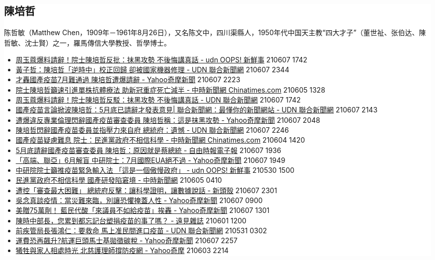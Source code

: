 ## 陳培哲

陈哲敏（Matthew Chen，1909年－1961年8月26日），又名陈文中，四川渠縣人，1950年代中国天主教“四大才子”（董世祉、张伯达、陳哲敏、沈士賢）之一，羅馬傳信大學教授、哲學博士。
- [周玉蔻爆料請辭！院士陳培哲反批：抹黑攻勢 不後悔講真話 - udn OOPS! 新鮮事](https://udn.com/news/story/122190/5515660 "周玉蔻爆料請辭！院士陳培哲反批：抹黑攻勢 不後悔講真話 - udn OOPS! 新鮮事") 210607 1742
- [黃子哲：陳培哲「逆時中」校正回歸 卻被國家機器修理 - UDN 聯合新聞網](https://udn.com/news/story/6656/5516365?from=udn-catelistnews_ch2 "黃子哲：陳培哲「逆時中」校正回歸 卻被國家機器修理 - UDN 聯合新聞網") 210607 2344
- [才轟國產疫苗7月難通過 陳培哲遭爆請辭 - Yahoo奇摩新聞](https://tw.news.yahoo.com/%E6%89%8D%E8%BD%9F%E5%9C%8B%E7%94%A2%E7%96%AB%E8%8B%977%E6%9C%88%E9%9B%A3%E9%80%9A%E9%81%8E-%E9%99%B3%E5%9F%B9%E5%93%B2%E9%81%AD%E7%88%86%E8%AB%8B%E8%BE%AD-142339907.html "才轟國產疫苗7月難通過 陳培哲遭爆請辭 - Yahoo奇摩新聞") 210607 2223
- [院士陳培哲籲速引進單株抗體療法 助新冠重症死亡減半 - 中時新聞網 Chinatimes.com](https://www.chinatimes.com/realtimenews/20210605002115-260405 "院士陳培哲籲速引進單株抗體療法 助新冠重症死亡減半 - 中時新聞網 Chinatimes.com") 210605 1328
- [周玉蔻爆料請辭！院士陳培哲反駁：抹黑攻勢 不後悔講真話 - UDN 聯合新聞網](https://udn.com/news/story/122190/5515660?from=udn-ch1_breaknews-1-cate1-news "周玉蔻爆料請辭！院士陳培哲反駁：抹黑攻勢 不後悔講真話 - UDN 聯合新聞網") 210607 1742
- [國產疫苗言論掀波陳培哲：5月底已請辭才發表意見| 聯合新聞網：最懂你的新聞網站 - UDN 聯合新聞網](https://udn.com/news/story/122190/5516011?from=udn-catebreaknews_ch2 "國產疫苗言論掀波陳培哲：5月底已請辭才發表意見| 聯合新聞網：最懂你的新聞網站 - UDN 聯合新聞網") 210607 2143
- [遭爆違反專業倫理閃辭國產疫苗審查委員 陳培哲稱：這是抹黑攻勢 - Yahoo奇摩新聞](https://tw.news.yahoo.com/%E9%81%AD%E7%88%86%E9%81%95%E5%8F%8D%E5%B0%88%E6%A5%AD%E5%80%AB%E7%90%86%E9%96%83%E8%BE%AD%E5%9C%8B%E7%94%A2%E7%96%AB%E8%8B%97%E5%AF%A9%E6%9F%A5%E5%A7%94%E5%93%A1-%E9%99%B3%E5%9F%B9%E5%93%B2%E7%A8%B1-%E9%80%99%E6%98%AF%E6%8A%B9%E9%BB%91%E6%94%BB%E5%8B%A2-124800663.html "遭爆違反專業倫理閃辭國產疫苗審查委員 陳培哲稱：這是抹黑攻勢 - Yahoo奇摩新聞") 210607 2048
- [陳培哲閃辭國產疫苗委員並指壓力來自府 總統府：遺憾 - UDN 聯合新聞網](https://udn.com/news/story/6656/5516161?from=udn-catebreaknews_ch2 "陳培哲閃辭國產疫苗委員並指壓力來自府 總統府：遺憾 - UDN 聯合新聞網") 210607 2246
- [國產疫苗疑慮難息 院士：民進黨政府不相信科學 - 中時新聞網 Chinatimes.com](https://www.chinatimes.com/realtimenews/20210604003133-260405 "國產疫苗疑慮難息 院士：民進黨政府不相信科學 - 中時新聞網 Chinatimes.com") 210604 1420
- [5月底請辭國產疫苗審查委員 陳培哲：原因就是蔡總統 - 自由時報電子報](https://m.ltn.com.tw/news/politics/breakingnews/3561538 "5月底請辭國產疫苗審查委員 陳培哲：原因就是蔡總統 - 自由時報電子報") 210607 1936
- [「高端、聯亞」6月解盲 中研院士：7月國際EUA絕不過 - Yahoo奇摩新聞](https://tw.news.yahoo.com/%E9%AB%98%E7%AB%AF-%E8%81%AF%E4%BA%9E-6%E6%9C%88%E8%A7%A3%E7%9B%B2-%E4%B8%AD%E7%A0%94%E9%99%A2%E5%A3%AB-7%E6%9C%88%E5%9C%8B%E9%9A%9Beua%E7%B5%95%E4%B8%8D%E9%81%8E-103240325.html "「高端、聯亞」6月解盲 中研院士：7月國際EUA絕不過 - Yahoo奇摩新聞") 210607 1949
- [中研院院士籲推疫苗緊急輸入法 「這是一個傲慢政府」 - udn OOPS! 新鮮事](https://udn.com/news/story/122190/5496800 "中研院院士籲推疫苗緊急輸入法 「這是一個傲慢政府」 - udn OOPS! 新鮮事") 210530 1500
- [民進黨政府不相信科學 國產研發陷窘境 - 中時新聞網](https://www.chinatimes.com/newspapers/20210605000377-260118 "民進黨政府不相信科學 國產研發陷窘境 - 中時新聞網") 210605 0410
- [遭控「審查最大困難」 總統府反擊：讓科學證明，讓數據說話 - 新頭殼](https://newtalk.tw/news/view/2021-06-07/585765 "遭控「審查最大困難」 總統府反擊：讓科學證明，讓數據說話 - 新頭殼") 210607 2301
- [吳念真談疫情：當災難來臨，別讓恐懼掩蓋人性 - Yahoo奇摩新聞](https://tw.yahoo.com/tv/%E5%90%B3%E5%BF%B5%E7%9C%9F%E8%AB%87%E7%96%AB%E6%83%85-%E7%95%B6%E7%81%BD%E9%9B%A3%E4%BE%86%E8%87%A8-%E5%88%A5%E8%AE%93%E6%81%90%E6%87%BC%E6%8E%A9%E8%93%8B%E4%BA%BA%E6%80%A7-010000413.html "吳念真談疫情：當災難來臨，別讓恐懼掩蓋人性 - Yahoo奇摩新聞") 210607 0900
- [美贈75萬劑！ 藍民代酸「來議員不如給疫苗」挨轟 - Yahoo奇摩新聞](https://tw.yahoo.com/tv/%E7%BE%8E%E8%B4%8875%E8%90%AC%E5%8A%91-%E8%97%8D%E6%B0%91%E4%BB%A3%E9%85%B8-%E4%BE%86%E8%AD%B0%E5%93%A1%E4%B8%8D%E5%A6%82%E7%B5%A6%E7%96%AB%E8%8B%97-%E6%8C%A8%E8%BD%9F-053858210.html "美贈75萬劑！ 藍民代酸「來議員不如給疫苗」挨轟 - Yahoo奇摩新聞") 210607 1301
- [陳時中部長，您累到都忘記台塑捐疫苗的事了嗎？ - 遠見雜誌](https://www.gvm.com.tw/article/79930 "陳時中部長，您累到都忘記台塑捐疫苗的事了嗎？ - 遠見雜誌") 210601 1200
- [前疾管局長張鴻仁：要救命 馬上准民間進口疫苗 - UDN 聯合新聞網](https://udn.com/news/story/122190/5496970 "前疾管局長張鴻仁：要救命 馬上准民間進口疫苗 - UDN 聯合新聞網") 210531 0302
- [運費恐再飆升?航運巨頭馬士基拋徵碳稅 - Yahoo奇摩新聞](https://tw.news.yahoo.com/%E9%81%8B%E8%B2%BB%E6%81%90%E5%86%8D%E9%A3%86%E5%8D%87-%E8%88%AA%E9%81%8B%E5%B7%A8%E9%A0%AD%E9%A6%AC%E5%A3%AB%E5%9F%BA%E6%8B%8B%E5%BE%B5%E7%A2%B3%E7%A8%85-085138781.html "運費恐再飆升?航運巨頭馬士基拋徵碳稅 - Yahoo奇摩新聞") 210607 2257
- [犧牲與家人相處時光 北慈護理師撐防疫網 - Yahoo奇摩](https://tw.yahoo.com/tv/%E7%8A%A7%E7%89%B2%E8%88%87%E5%AE%B6%E4%BA%BA%E7%9B%B8%E8%99%95%E6%99%82%E5%85%89-%E5%8C%97%E6%85%88%E8%AD%B7%E7%90%86%E5%B8%AB%E6%92%90%E9%98%B2%E7%96%AB%E7%B6%B2-141457128.html "犧牲與家人相處時光 北慈護理師撐防疫網 - Yahoo奇摩") 210603 2214
